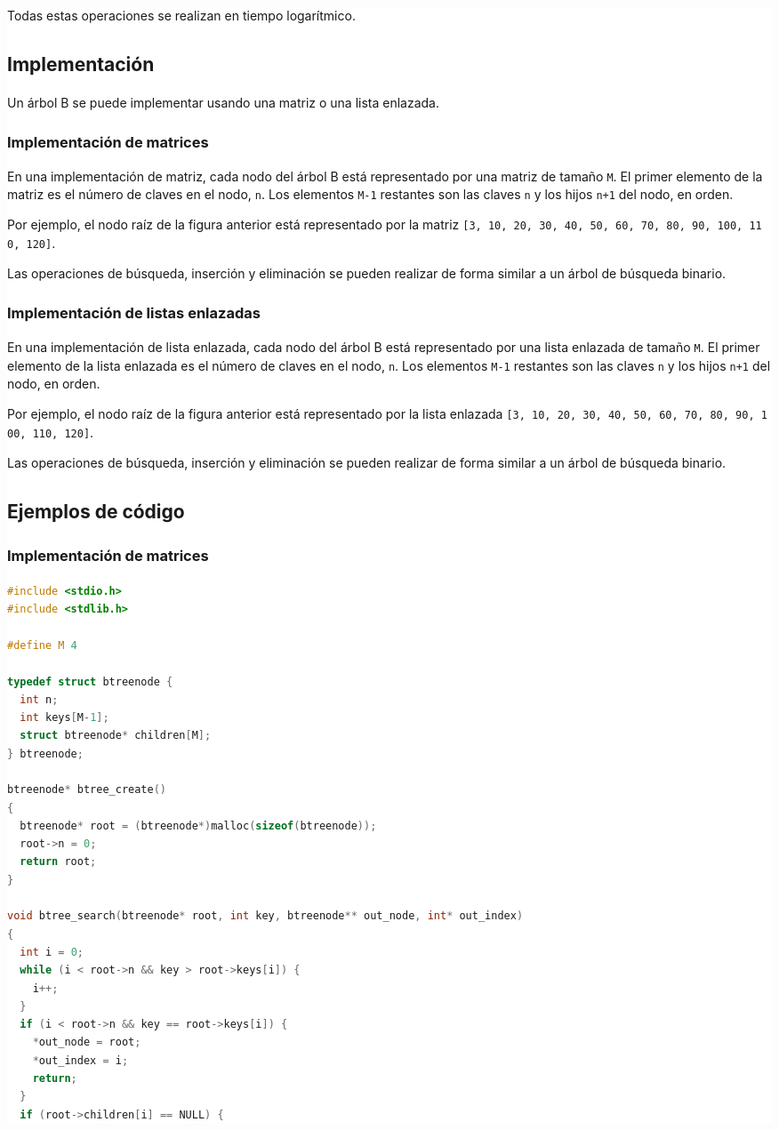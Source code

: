 Todas estas operaciones se realizan en tiempo logarítmico.

## Implementación

Un árbol B se puede implementar usando una matriz o una lista enlazada.

### Implementación de matrices

En una implementación de matriz, cada nodo del árbol B está representado por una matriz de tamaño `M`. El primer elemento de la matriz es el número de claves en el nodo, `n`. Los elementos `M-1` restantes son las claves `n` y los hijos `n+1` del nodo, en orden.

Por ejemplo, el nodo raíz de la figura anterior está representado por la matriz `[3, 10, 20, 30, 40, 50, 60, 70, 80, 90, 100, 110, 120]`.

Las operaciones de búsqueda, inserción y eliminación se pueden realizar de forma similar a un árbol de búsqueda binario.

### Implementación de listas enlazadas

En una implementación de lista enlazada, cada nodo del árbol B está representado por una lista enlazada de tamaño `M`. El primer elemento de la lista enlazada es el número de claves en el nodo, `n`. Los elementos `M-1` restantes son las claves `n` y los hijos `n+1` del nodo, en orden.

Por ejemplo, el nodo raíz de la figura anterior está representado por la lista enlazada `[3, 10, 20, 30, 40, 50, 60, 70, 80, 90, 100, 110, 120]`.

Las operaciones de búsqueda, inserción y eliminación se pueden realizar de forma similar a un árbol de búsqueda binario.

## Ejemplos de código

### Implementación de matrices

```c
#include <stdio.h>
#include <stdlib.h>

#define M 4

typedef struct btreenode {
  int n;
  int keys[M-1];
  struct btreenode* children[M];
} btreenode;

btreenode* btree_create()
{
  btreenode* root = (btreenode*)malloc(sizeof(btreenode));
  root->n = 0;
  return root;
}

void btree_search(btreenode* root, int key, btreenode** out_node, int* out_index)
{
  int i = 0;
  while (i < root->n && key > root->keys[i]) {
    i++;
  }
  if (i < root->n && key == root->keys[i]) {
    *out_node = root;
    *out_index = i;
    return;
  }
  if (root->children[i] == NULL) {
```